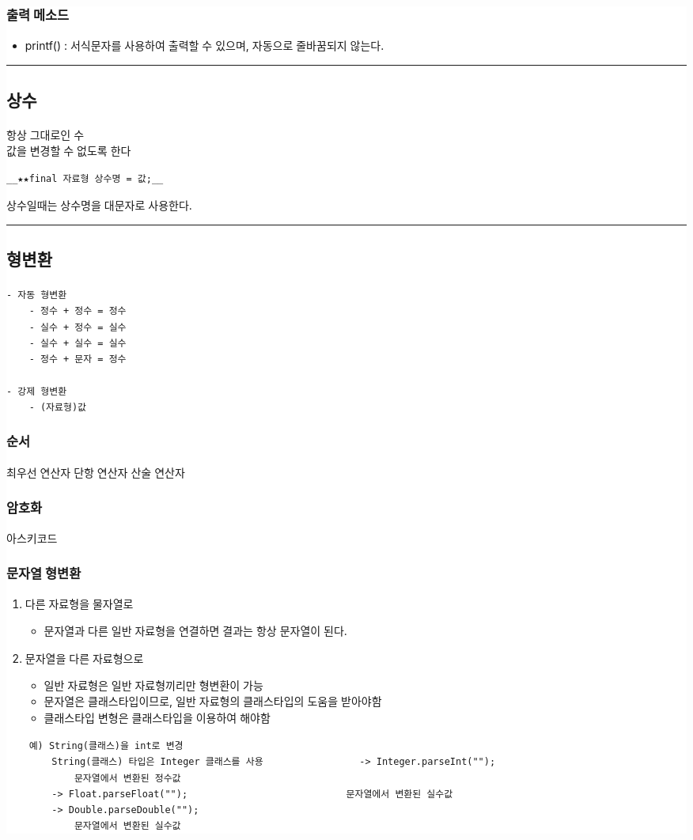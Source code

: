 
### 출력 메소드 
- printf()	: 서식문자를 사용하여 출력할 수 있으며, 자동으로 줄바꿈되지 않는다.


* * *

## 상수 
항상 그대로인 수   
값을 변경할 수 없도록 한다   
	
	__★★final 자료형 상수명 = 값;__

상수일때는 상수명을 대문자로 사용한다.

* * *

## 형변환
	- 자동 형변환
		- 정수 + 정수 = 정수
		- 실수 + 정수 = 실수
		- 실수 + 실수 = 실수
		- 정수 + 문자 = 정수

	- 강제 형변환
		- (자료형)값

### 순서
최우선 연산자
단항 연산자
산술 연산자


### 암호화
아스키코드

### 문자열 형변환
1. 다른 자료형을 물자열로   
    - 문자열과 다른 일반 자료형을 연결하면 결과는 항상 문자열이 된다.
  
2. 문자열을 다른 자료형으로   
    - 일반 자료형은 일반 자료형끼리만 형변환이 가능   
    - 문자열은 클래스타입이므로, 일반 자료형의 클래스타입의 도움을 받아야함
    - 클래스타입 변형은 클래스타입을 이용하여 해야함
```		
	예) String(클래스)을 int로 변경
		String(클래스) 타입은 Integer 클래스를 사용					-> Integer.parseInt(""); 
			문자열에서 변환된 정수값
		-> Float.parseFloat("");							문자열에서 변환된 실수값
		-> Double.parseDouble("");
			문자열에서 변환된 실수값
```
